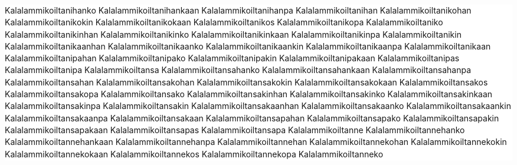Kalalammikoiltanihanko
Kalalammikoiltanihankaan
Kalalammikoiltanihanpa
Kalalammikoiltanihan
Kalalammikoiltanikohan
Kalalammikoiltanikokin
Kalalammikoiltanikokaan
Kalalammikoiltanikos
Kalalammikoiltanikopa
Kalalammikoiltaniko
Kalalammikoiltanikinhan
Kalalammikoiltanikinko
Kalalammikoiltanikinkaan
Kalalammikoiltanikinpa
Kalalammikoiltanikin
Kalalammikoiltanikaanhan
Kalalammikoiltanikaanko
Kalalammikoiltanikaankin
Kalalammikoiltanikaanpa
Kalalammikoiltanikaan
Kalalammikoiltanipahan
Kalalammikoiltanipako
Kalalammikoiltanipakin
Kalalammikoiltanipakaan
Kalalammikoiltanipas
Kalalammikoiltanipa
Kalalammikoiltansa
Kalalammikoiltansahanko
Kalalammikoiltansahankaan
Kalalammikoiltansahanpa
Kalalammikoiltansahan
Kalalammikoiltansakohan
Kalalammikoiltansakokin
Kalalammikoiltansakokaan
Kalalammikoiltansakos
Kalalammikoiltansakopa
Kalalammikoiltansako
Kalalammikoiltansakinhan
Kalalammikoiltansakinko
Kalalammikoiltansakinkaan
Kalalammikoiltansakinpa
Kalalammikoiltansakin
Kalalammikoiltansakaanhan
Kalalammikoiltansakaanko
Kalalammikoiltansakaankin
Kalalammikoiltansakaanpa
Kalalammikoiltansakaan
Kalalammikoiltansapahan
Kalalammikoiltansapako
Kalalammikoiltansapakin
Kalalammikoiltansapakaan
Kalalammikoiltansapas
Kalalammikoiltansapa
Kalalammikoiltanne
Kalalammikoiltannehanko
Kalalammikoiltannehankaan
Kalalammikoiltannehanpa
Kalalammikoiltannehan
Kalalammikoiltannekohan
Kalalammikoiltannekokin
Kalalammikoiltannekokaan
Kalalammikoiltannekos
Kalalammikoiltannekopa
Kalalammikoiltanneko